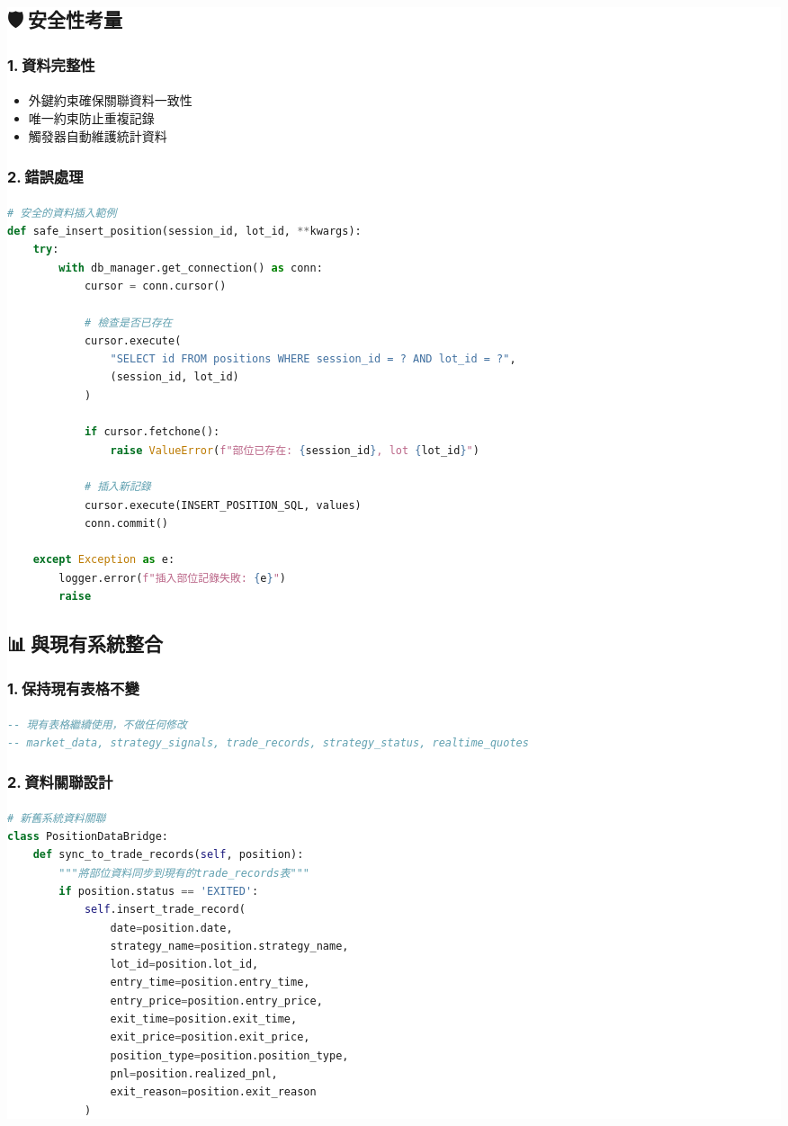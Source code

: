 ## 🛡️ **安全性考量**

### **1. 資料完整性**
- 外鍵約束確保關聯資料一致性
- 唯一約束防止重複記錄
- 觸發器自動維護統計資料

### **2. 錯誤處理**
```python
# 安全的資料插入範例
def safe_insert_position(session_id, lot_id, **kwargs):
    try:
        with db_manager.get_connection() as conn:
            cursor = conn.cursor()
            
            # 檢查是否已存在
            cursor.execute(
                "SELECT id FROM positions WHERE session_id = ? AND lot_id = ?",
                (session_id, lot_id)
            )
            
            if cursor.fetchone():
                raise ValueError(f"部位已存在: {session_id}, lot {lot_id}")
            
            # 插入新記錄
            cursor.execute(INSERT_POSITION_SQL, values)
            conn.commit()
            
    except Exception as e:
        logger.error(f"插入部位記錄失敗: {e}")
        raise
```

## 📊 **與現有系統整合**

### **1. 保持現有表格不變**
```sql
-- 現有表格繼續使用，不做任何修改
-- market_data, strategy_signals, trade_records, strategy_status, realtime_quotes
```

### **2. 資料關聯設計**
```python
# 新舊系統資料關聯
class PositionDataBridge:
    def sync_to_trade_records(self, position):
        """將部位資料同步到現有的trade_records表"""
        if position.status == 'EXITED':
            self.insert_trade_record(
                date=position.date,
                strategy_name=position.strategy_name,
                lot_id=position.lot_id,
                entry_time=position.entry_time,
                entry_price=position.entry_price,
                exit_time=position.exit_time,
                exit_price=position.exit_price,
                position_type=position.position_type,
                pnl=position.realized_pnl,
                exit_reason=position.exit_reason
            )
```
